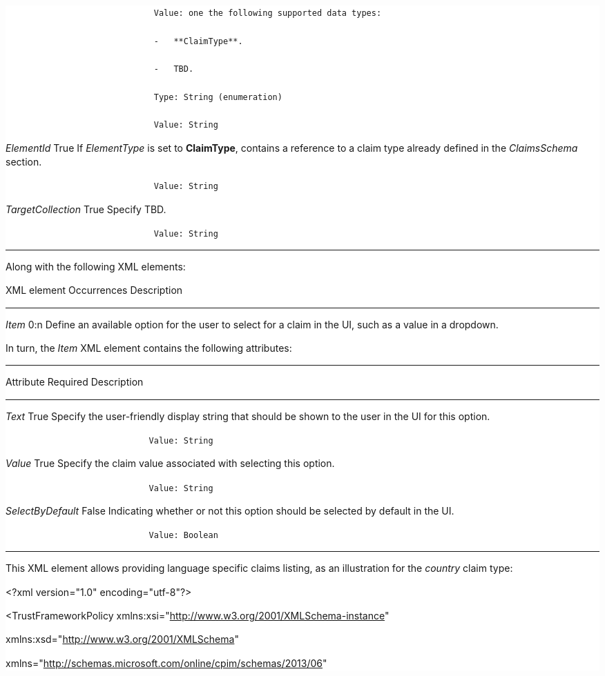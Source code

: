                                   Value: one the following supported data types:

                                  -   **ClaimType**.

                                  -   TBD.

                                  Type: String (enumeration)

                                  Value: String

  *ElementId*          True       If *ElementType* is set to **ClaimType**, contains a reference to a claim type already defined in the *ClaimsSchema* section.

                                  Value: String

  *TargetCollection*   True       Specify TBD.

                                  Value: String
  ---------------------------------------------------------------------------------------------------------------------------------------------------------------

Along with the following XML elements:

  XML element   Occurrences   Description
  ------------- ------------- ---------------------------------------------------------------------------------------------------------
  *Item*        0:n           Define an available option for the user to select for a claim in the UI, such as a value in a dropdown.

In turn, the *Item* XML element contains the following attributes:

  -------------------------------------------------------------------------------------------------------------------------------------
  Attribute           Required   Description
  ------------------- ---------- ------------------------------------------------------------------------------------------------------
  *Text*              True       Specify the user-friendly display string that should be shown to the user in the UI for this option.

                                 Value: String

  *Value*             True       Specify the claim value associated with selecting this option.

                                 Value: String

  *SelectByDefault*   False      Indicating whether or not this option should be selected by default in the UI.

                                 Value: Boolean
  -------------------------------------------------------------------------------------------------------------------------------------

This XML element allows providing language specific claims listing, as
an illustration for the *country* claim type:

&lt;?xml version="1.0" encoding="utf-8"?&gt;

&lt;TrustFrameworkPolicy
xmlns:xsi="http://www.w3.org/2001/XMLSchema-instance"

xmlns:xsd="http://www.w3.org/2001/XMLSchema"

xmlns="http://schemas.microsoft.com/online/cpim/schemas/2013/06"
